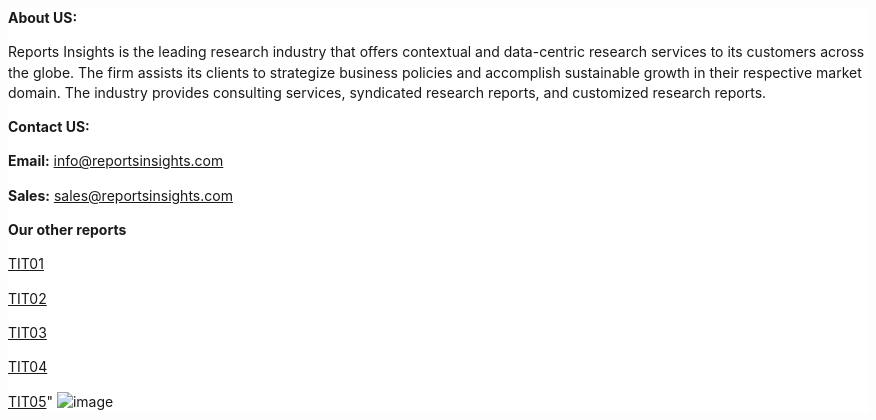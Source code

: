 <strong><strong>About US</strong>:</strong>

Reports Insights is the leading research industry that offers contextual and data-centric research services to its customers across the globe. The firm assists its clients to strategize business policies and accomplish sustainable growth in their respective market domain. The industry provides consulting services, syndicated research reports, and customized research reports.

<strong>Contact US:</strong>

<p class=""""><b>Email:</b> <a href=mailto:info@reportsinsights.com>info@reportsinsights.com</a></p>
<p class=""""><b>Sales:</b> <a href=mailto:sales@reportsinsights.com>sales@reportsinsights.com</a></p>

<strong>Our other reports</strong>

<a href=LIN01>TIT01</a>

<a href=LIN02>TIT02</a>

<a href=LIN03>TIT03</a>

<a href=LIN04>TIT04</a>

<a href=LIN05>TIT05</a>"
![image](https://github.com/user-attachments/assets/980f370d-905f-4c5f-aef5-8ca79c910e40)
